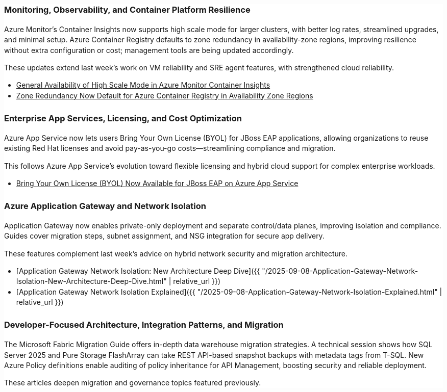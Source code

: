 ### Monitoring, Observability, and Container Platform Resilience

Azure Monitor’s Container Insights now supports high scale mode for larger clusters, with better log rates, streamlined upgrades, and minimal setup. Azure Container Registry defaults to zone redundancy in availability-zone regions, improving resilience without extra configuration or cost; management tools are being updated accordingly.

These updates extend last week’s work on VM reliability and SRE agent features, with strengthened cloud reliability.

- [General Availability of High Scale Mode in Azure Monitor Container Insights](https://techcommunity.microsoft.com/t5/azure-observability-blog/generally-available-high-scale-mode-in-azure-monitor-container/ba-p/4452199)
- [Zone Redundancy Now Default for Azure Container Registry in Availability Zone Regions](https://techcommunity.microsoft.com/t5/microsoft-developer-community/zone-redundancy-is-now-enabled-by-default-in-azure-container/ba-p/4450618)

### Enterprise App Services, Licensing, and Cost Optimization

Azure App Service now lets users Bring Your Own License (BYOL) for JBoss EAP applications, allowing organizations to reuse existing Red Hat licenses and avoid pay-as-you-go costs—streamlining compliance and migration.

This follows Azure App Service’s evolution toward flexible licensing and hybrid cloud support for complex enterprise workloads.

- [Bring Your Own License (BYOL) Now Available for JBoss EAP on Azure App Service](https://techcommunity.microsoft.com/t5/apps-on-azure-blog/bring-your-own-license-byol-support-for-jboss-eap-on-azure-app/ba-p/4452152)

### Azure Application Gateway and Network Isolation

Application Gateway now enables private-only deployment and separate control/data planes, improving isolation and compliance. Guides cover migration steps, subnet assignment, and NSG integration for secure app delivery.

These features complement last week’s advice on hybrid network security and migration architecture.

- [Application Gateway Network Isolation: New Architecture Deep Dive]({{ "/2025-09-08-Application-Gateway-Network-Isolation-New-Architecture-Deep-Dive.html" | relative_url }})
- [Application Gateway Network Isolation Explained]({{ "/2025-09-08-Application-Gateway-Network-Isolation-Explained.html" | relative_url }})

### Developer-Focused Architecture, Integration Patterns, and Migration

The Microsoft Fabric Migration Guide offers in-depth data warehouse migration strategies. A technical session shows how SQL Server 2025 and Pure Storage FlashArray can take REST API-based snapshot backups with metadata tags from T-SQL. New Azure Policy definitions enable auditing of policy inheritance for API Management, boosting security and reliable deployment.

These articles deepen migration and governance topics featured previously.
